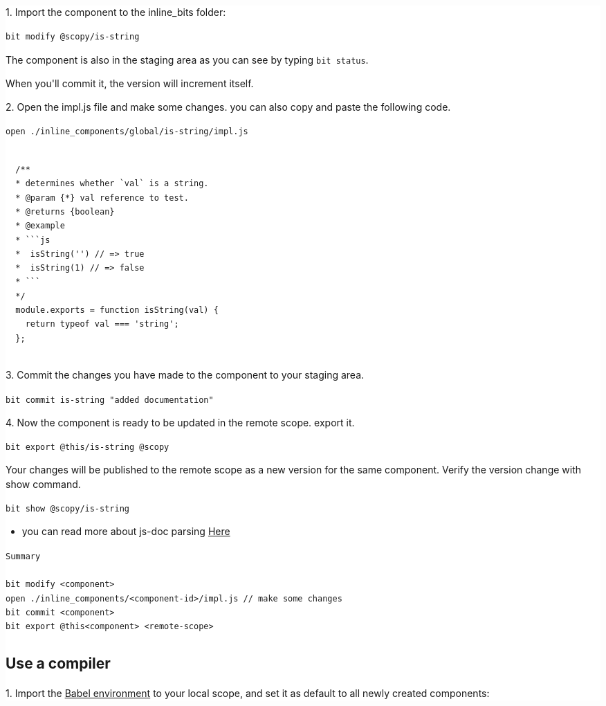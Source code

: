 1\. Import the component to the inline_bits folder:

`bit modify @scopy/is-string`

The component is also in the staging area as you can see by typing `bit status`.

When you'll commit it, the version will increment itself.

2\. Open the impl.js file and make some changes. you can also copy and paste the following code.

`open ./inline_components/global/is-string/impl.js`

<pre>
  <code class="js language-js">
  /**
  * determines whether `val` is a string.
  * @param {*} val reference to test.
  * @returns {boolean}
  * @example
  * ```js
  *  isString('') // => true
  *  isString(1) // => false
  * ```
  */
  module.exports = function isString(val) {
    return typeof val === 'string';
  };
  </code>
</pre>

3\. Commit the changes you have made to the component to your staging area.

`bit commit is-string "added documentation"`

4\. Now the component is ready to be updated in the remote scope. export it.

`bit export @this/is-string @scopy`

Your changes will be published to the remote scope as a new version for the same component.
Verify the version change with show command.

`bit show @scopy/is-string`

* you can read more about js-doc parsing [Here](advanced.md#js-docs-parsing "learn more about how to write documentation for components")

```
Summary

bit modify <component>
open ./inline_components/<component-id>/impl.js // make some changes
bit commit <component>
bit export @this<component> <remote-scope>
```

## Use a compiler

1\. Import the [Babel environment](https://bitsrc.io/bit/envs/compilers/babel) to your local scope, and set it as default to all newly created components:
